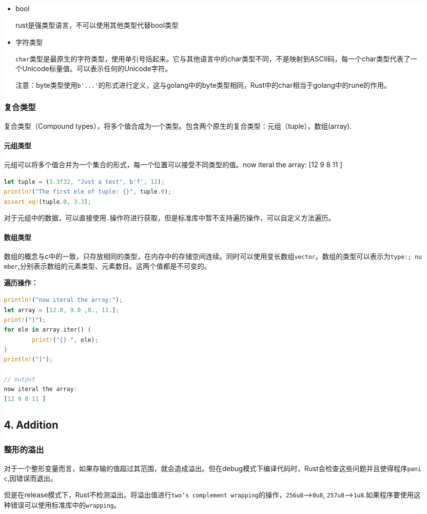 + bool

  rust是强类型语言，不可以使用其他类型代替bool类型

+ 字符类型

  `char`类型是最原生的字符类型，使用单引号括起来。它与其他语言中的char类型不同，不是映射到ASCII码，每一个char类型代表了一个Unicode标量值。可以表示任何的Unicode字符。

  注意：byte类型使用`b'...'`的形式进行定义，这与golang中的byte类型相同，Rust中的char相当于golang中的rune的作用。

### 复合类型

复合类型（Compound types），将多个值合成为一个类型。包含两个原生的复合类型：元组（tuple），数组(array).

#### 元组类型

元组可以将多个值合并为一个集合的形式，每一个位置可以接受不同类型的值。now iteral the array:
[12 9 8 11 ]

```rust
let tuple = (3.3f32, "Just a test", b'f', 12);
println!("The first ele of tuple: {}", tuple.0);
assert_eq!(tuple.0, 3.3);
```

对于元组中的数据，可以直接使用`.`操作符进行获取，但是标准库中暂不支持遍历操作，可以自定义方法遍历。

#### 数组类型

数组的概念与c中的一致，只存放相同的类型，在内存中的存储空间连续。同时可以使用变长数组`vector`。数组的类型可以表示为`type:; number`,分别表示数组的元素类型、元素数目。这两个值都是不可变的。

**遍历操作：**

```rust
println!("now iteral the array:");
let array = [12.0, 9.0 ,8., 11.];
print!("[");
for ele in array.iter() {
        print!("{} ", ele);
}
println!("]");

// output
now iteral the array:
[12 9 8 11 ]
```



## 4. Addition

### 整形的溢出

对于一个整形变量而言，如果存输的值超过其范围，就会造成溢出。但在debug模式下编译代码时，Rust会检查这些问题并且使得程序`panic`,因错误而退出。

但是在release模式下，Rust不检测溢出。将溢出值进行`two‘s complement wrapping`的操作，`256u8`-->`0u8`, `257u8`-->`1u8`.如果程序要使用这种错误可以使用标准库中的`wrapping`。
